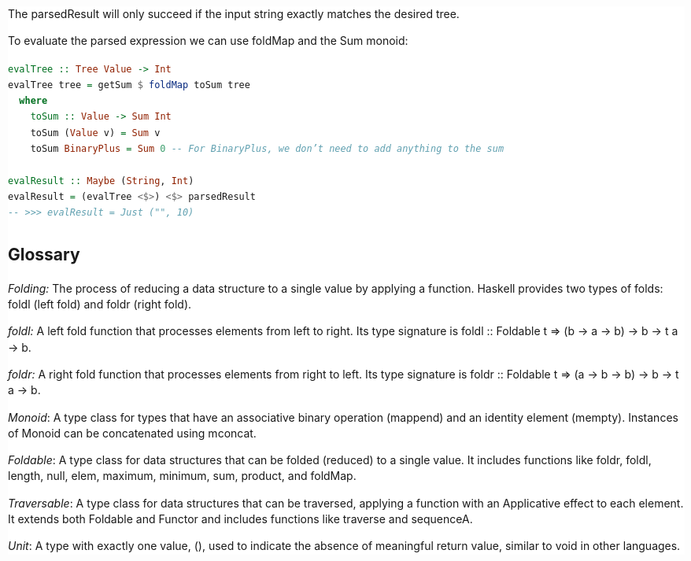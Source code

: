 The parsedResult will only succeed if the input string exactly matches the desired tree.

To evaluate the parsed expression we can use foldMap and the Sum monoid:

```haskell
evalTree :: Tree Value -> Int
evalTree tree = getSum $ foldMap toSum tree
  where
    toSum :: Value -> Sum Int
    toSum (Value v) = Sum v
    toSum BinaryPlus = Sum 0 -- For BinaryPlus, we don’t need to add anything to the sum

evalResult :: Maybe (String, Int)
evalResult = (evalTree <$>) <$> parsedResult
-- >>> evalResult = Just ("", 10)
```

## Glossary

*Folding:* The process of reducing a data structure to a single value by applying a function. Haskell provides two types of folds: foldl (left fold) and foldr (right fold).

*foldl:* A left fold function that processes elements from left to right. Its type signature is foldl :: Foldable t => (b -> a -> b) -> b -> t a -> b.

*foldr:* A right fold function that processes elements from right to left. Its type signature is foldr :: Foldable t => (a -> b -> b) -> b -> t a -> b.

*Monoid*: A type class for types that have an associative binary operation (mappend) and an identity element (mempty). Instances of Monoid can be concatenated using mconcat.

*Foldable*: A type class for data structures that can be folded (reduced) to a single value. It includes functions like foldr, foldl, length, null, elem, maximum, minimum, sum, product, and foldMap.

*Traversable*: A type class for data structures that can be traversed, applying a function with an Applicative effect to each element. It extends both Foldable and Functor and includes functions like traverse and sequenceA.

*Unit*: A type with exactly one value, (), used to indicate the absence of meaningful return value, similar to void in other languages.
